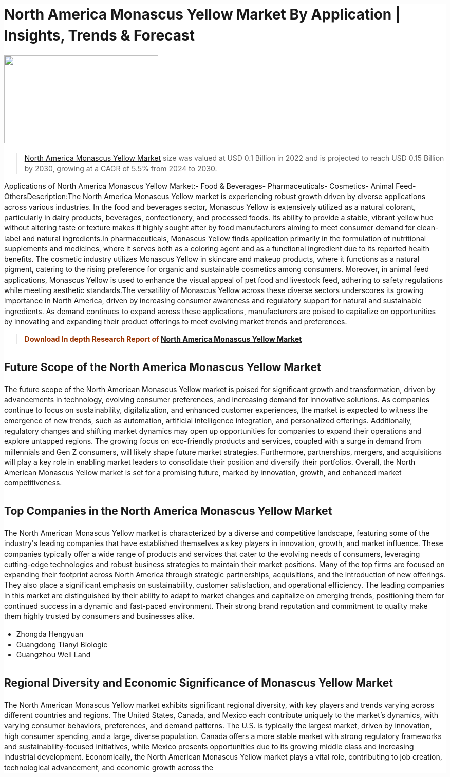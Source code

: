 <p><h1>North America Monascus Yellow Market By Application | Insights, Trends & Forecast</h1><p><img class="aligncenter size-medium wp-image-105565" src="https://ffe5etoiles.com/wp-content/uploads/2025/01/MST7-300x171.png" alt="" width="300" height="171" /></p><blockquote><p><a href="https://www.verifiedmarketreports.com/download-sample/?rid=413116&utm_source=Github-NA&utm_medium=362" target="_blank">North America Monascus Yellow Market</a> size was valued at USD 0.1 Billion in 2022 and is projected to reach USD 0.15 Billion by 2030, growing at a CAGR of 5.5% from 2024 to 2030.</p></blockquote>Applications of North America Monascus Yellow Market:- Food & Beverages- Pharmaceuticals- Cosmetics- Animal Feed- OthersDescription:The North America Monascus Yellow market is experiencing robust growth driven by diverse applications across various industries. In the food and beverages sector, Monascus Yellow is extensively utilized as a natural colorant, particularly in dairy products, beverages, confectionery, and processed foods. Its ability to provide a stable, vibrant yellow hue without altering taste or texture makes it highly sought after by food manufacturers aiming to meet consumer demand for clean-label and natural ingredients.In pharmaceuticals, Monascus Yellow finds application primarily in the formulation of nutritional supplements and medicines, where it serves both as a coloring agent and as a functional ingredient due to its reported health benefits. The cosmetic industry utilizes Monascus Yellow in skincare and makeup products, where it functions as a natural pigment, catering to the rising preference for organic and sustainable cosmetics among consumers. Moreover, in animal feed applications, Monascus Yellow is used to enhance the visual appeal of pet food and livestock feed, adhering to safety regulations while meeting aesthetic standards.The versatility of Monascus Yellow across these diverse sectors underscores its growing importance in North America, driven by increasing consumer awareness and regulatory support for natural and sustainable ingredients. As demand continues to expand across these applications, manufacturers are poised to capitalize on opportunities by innovating and expanding their product offerings to meet evolving market trends and preferences.</p><blockquote><p><span style="color: #993300;"><strong>Download In depth Research Report of <a href="https://www.verifiedmarketreports.com/download-sample/?rid=413116&utm_source=Github-NA&utm_medium=362">North America Monascus Yellow Market</a></strong></span></p></blockquote><h2>Future Scope of the North America Monascus Yellow Market</h2><p>The future scope of the North American Monascus Yellow market is poised for significant growth and transformation, driven by advancements in technology, evolving consumer preferences, and increasing demand for innovative solutions. As companies continue to focus on sustainability, digitalization, and enhanced customer experiences, the market is expected to witness the emergence of new trends, such as automation, artificial intelligence integration, and personalized offerings. Additionally, regulatory changes and shifting market dynamics may open up opportunities for companies to expand their operations and explore untapped regions. The growing focus on eco-friendly products and services, coupled with a surge in demand from millennials and Gen Z consumers, will likely shape future market strategies. Furthermore, partnerships, mergers, and acquisitions will play a key role in enabling market leaders to consolidate their position and diversify their portfolios. Overall, the North American Monascus Yellow market is set for a promising future, marked by innovation, growth, and enhanced market competitiveness.</p><h2>Top Companies in the North America Monascus Yellow Market</h2><p>The North American Monascus Yellow market is characterized by a diverse and competitive landscape, featuring some of the industry's leading companies that have established themselves as key players in innovation, growth, and market influence. These companies typically offer a wide range of products and services that cater to the evolving needs of consumers, leveraging cutting-edge technologies and robust business strategies to maintain their market positions. Many of the top firms are focused on expanding their footprint across North America through strategic partnerships, acquisitions, and the introduction of new offerings. They also place a significant emphasis on sustainability, customer satisfaction, and operational efficiency. The leading companies in this market are distinguished by their ability to adapt to market changes and capitalize on emerging trends, positioning them for continued success in a dynamic and fast-paced environment. Their strong brand reputation and commitment to quality make them highly trusted by consumers and businesses alike.</p><p><ul><li>Zhongda Hengyuan </li><li> Guangdong Tianyi Biologic </li><li> Guangzhou Well Land</li></ul></p><h2>Regional Diversity and Economic Significance of Monascus Yellow Market</h2><p>The North American Monascus Yellow market exhibits significant regional diversity, with key players and trends varying across different countries and regions. The United States, Canada, and Mexico each contribute uniquely to the market’s dynamics, with varying consumer behaviors, preferences, and demand patterns. The U.S. is typically the largest market, driven by innovation, high consumer spending, and a large, diverse population. Canada offers a more stable market with strong regulatory frameworks and sustainability-focused initiatives, while Mexico presents opportunities due to its growing middle class and increasing industrial development. Economically, the North American Monascus Yellow market plays a vital role, contributing to job creation, technological advancement, and economic growth across the